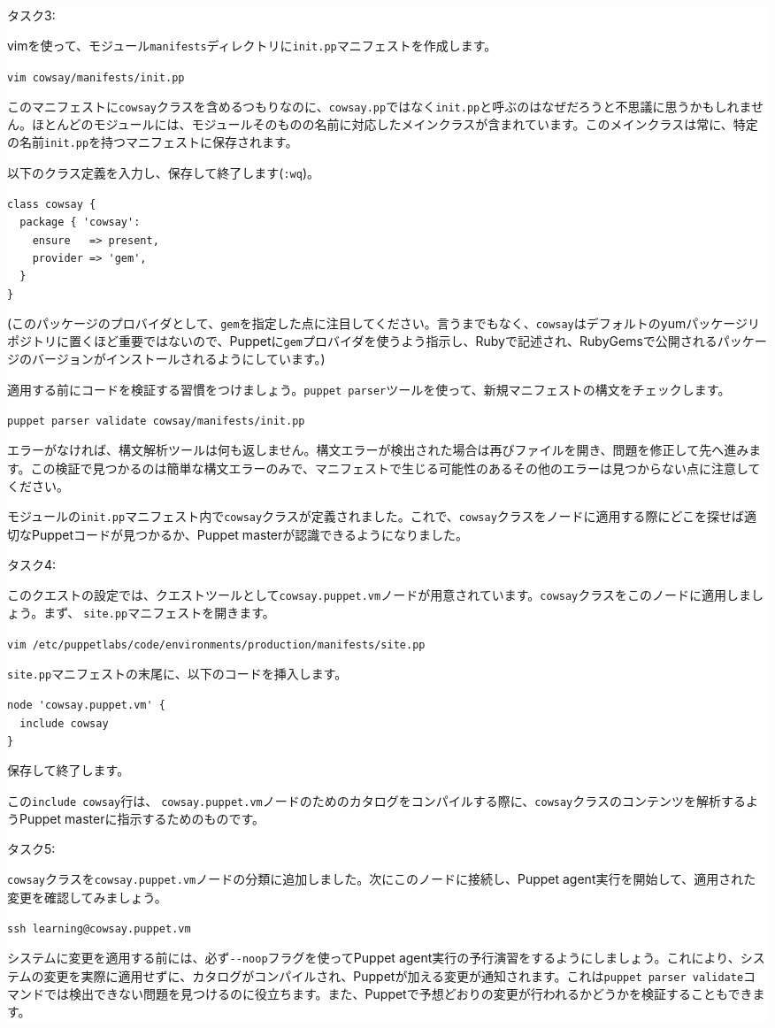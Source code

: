 <div class = "lvm-task-number"><p>タスク3:</p></div>

vimを使って、モジュール`manifests`ディレクトリに`init.pp`マニフェストを作成します。

    vim cowsay/manifests/init.pp

このマニフェストに`cowsay`クラスを含めるつもりなのに、`cowsay.pp`ではなく`init.pp`と呼ぶのはなぜだろうと不思議に思うかもしれません。ほとんどのモジュールには、モジュールそのものの名前に対応したメインクラスが含まれています。このメインクラスは常に、特定の名前`init.pp`を持つマニフェストに保存されます。

以下のクラス定義を入力し、保存して終了します(`:wq`)。

[//]: # (code/040_manifests_and_classes/modules/cowsay/manifests/init.pp)

```puppet
class cowsay {
  package { 'cowsay':
    ensure   => present,
    provider => 'gem',
  }
}
```

(このパッケージのプロバイダとして、`gem`を指定した点に注目してください。言うまでもなく、`cowsay`はデフォルトのyumパッケージリポジトリに置くほど重要ではないので、Puppetに`gem`プロバイダを使うよう指示し、Rubyで記述され、RubyGemsで公開されるパッケージのバージョンがインストールされるようにしています。)

適用する前にコードを検証する習慣をつけましょう。`puppet parser`ツールを使って、新規マニフェストの構文をチェックします。

    puppet parser validate cowsay/manifests/init.pp

エラーがなければ、構文解析ツールは何も返しません。構文エラーが検出された場合は再びファイルを開き、問題を修正して先へ進みます。この検証で見つかるのは簡単な構文エラーのみで、マニフェストで生じる可能性のあるその他のエラーは見つからない点に注意してください。

モジュールの`init.pp`マニフェスト内で`cowsay`クラスが定義されました。これで、`cowsay`クラスをノードに適用する際にどこを探せば適切なPuppetコードが見つかるか、Puppet masterが認識できるようになりました。

<div class = "lvm-task-number"><p>タスク4:</p></div>

このクエストの設定では、クエストツールとして`cowsay.puppet.vm`ノードが用意されています。`cowsay`クラスをこのノードに適用しましょう。まず、 `site.pp`マニフェストを開きます。

    vim /etc/puppetlabs/code/environments/production/manifests/site.pp

`site.pp`マニフェストの末尾に、以下のコードを挿入します。

[//]: # (code/040_manifests_and_classes/manifests/site.pp)

```puppet
node 'cowsay.puppet.vm' {
  include cowsay
}
```

保存して終了します。

この`include cowsay`行は、 `cowsay.puppet.vm`ノードのためのカタログをコンパイルする際に、`cowsay`クラスのコンテンツを解析するようPuppet masterに指示するためのものです。

<div class = "lvm-task-number"><p>タスク5:</p></div>

`cowsay`クラスを`cowsay.puppet.vm`ノードの分類に追加しました。次にこのノードに接続し、Puppet agent実行を開始して、適用された変更を確認してみましょう。

    ssh learning@cowsay.puppet.vm

システムに変更を適用する前には、必ず`--noop`フラグを使ってPuppet agent実行の予行演習をするようにしましょう。これにより、システムの変更を実際に適用せずに、カタログがコンパイルされ、Puppetが加える変更が通知されます。これは`puppet parser validate`コマンドでは検出できない問題を見つけるのに役立ちます。また、Puppetで予想どおりの変更が行われるかどうかを検証することもできます。


[//]: # (code/040_manifests_and_classes/modules/cowsay/manifests/fortune.pp)